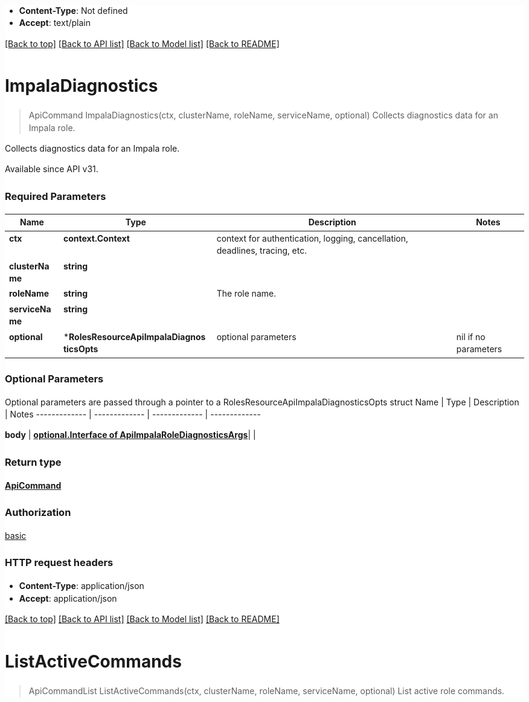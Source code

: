  - **Content-Type**: Not defined
 - **Accept**: text/plain

[[Back to top]](#) [[Back to API list]](../README.md#documentation-for-api-endpoints) [[Back to Model list]](../README.md#documentation-for-models) [[Back to README]](../README.md)

# **ImpalaDiagnostics**
> ApiCommand ImpalaDiagnostics(ctx, clusterName, roleName, serviceName, optional)
Collects diagnostics data for an Impala role.

Collects diagnostics data for an Impala role.  <p> Available since API v31. </p>

### Required Parameters

Name | Type | Description  | Notes
------------- | ------------- | ------------- | -------------
 **ctx** | **context.Context** | context for authentication, logging, cancellation, deadlines, tracing, etc.
  **clusterName** | **string**|  | 
  **roleName** | **string**| The role name. | 
  **serviceName** | **string**|  | 
 **optional** | ***RolesResourceApiImpalaDiagnosticsOpts** | optional parameters | nil if no parameters

### Optional Parameters
Optional parameters are passed through a pointer to a RolesResourceApiImpalaDiagnosticsOpts struct
Name | Type | Description  | Notes
------------- | ------------- | ------------- | -------------



 **body** | [**optional.Interface of ApiImpalaRoleDiagnosticsArgs**](ApiImpalaRoleDiagnosticsArgs.md)|  | 

### Return type

[**ApiCommand**](ApiCommand.md)

### Authorization

[basic](../README.md#basic)

### HTTP request headers

 - **Content-Type**: application/json
 - **Accept**: application/json

[[Back to top]](#) [[Back to API list]](../README.md#documentation-for-api-endpoints) [[Back to Model list]](../README.md#documentation-for-models) [[Back to README]](../README.md)

# **ListActiveCommands**
> ApiCommandList ListActiveCommands(ctx, clusterName, roleName, serviceName, optional)
List active role commands.
